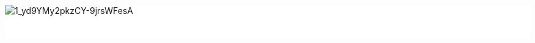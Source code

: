 ![1_yd9YMy2pkzCY-9jrsWFesA](https://github.com/Fabian-Martinez-Rincon/Fabian-Martinez-Rincon/assets/55964635/c8e13577-0171-41af-8c93-0d34305992c2)

<img src= 'https://github.com/Fabian-Martinez-Rincon/Fabian-Martinez-Rincon/assets/55964635/7c13752b-5a48-4a88-816d-242330e90478' height="10" width="100%">